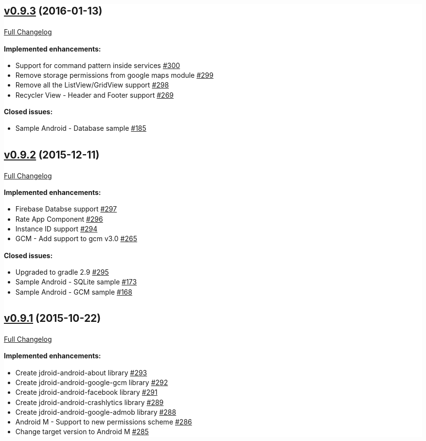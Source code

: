 ## [v0.9.3](https://github.com/maxirosson/jdroid-android/tree/v0.9.3) (2016-01-13)
[Full Changelog](https://github.com/maxirosson/jdroid-android/compare/v0.9.2...v0.9.3)

**Implemented enhancements:**

- Support for command pattern inside services [\#300](https://github.com/maxirosson/jdroid-android/issues/300)
- Remove storage permissions from google maps module [\#299](https://github.com/maxirosson/jdroid-android/issues/299)
- Remove all the ListView/GridView support [\#298](https://github.com/maxirosson/jdroid-android/issues/298)
- Recycler View - Header and Footer support [\#269](https://github.com/maxirosson/jdroid-android/issues/269)

**Closed issues:**

- Sample Android - Database sample [\#185](https://github.com/maxirosson/jdroid-android/issues/185)

## [v0.9.2](https://github.com/maxirosson/jdroid-android/tree/v0.9.2) (2015-12-11)
[Full Changelog](https://github.com/maxirosson/jdroid-android/compare/v0.9.1...v0.9.2)

**Implemented enhancements:**

- Firebase Databse support [\#297](https://github.com/maxirosson/jdroid-android/issues/297)
- Rate App Component [\#296](https://github.com/maxirosson/jdroid-android/issues/296)
- Instance ID support [\#294](https://github.com/maxirosson/jdroid-android/issues/294)
- GCM - Add support to gcm v3.0 [\#265](https://github.com/maxirosson/jdroid-android/issues/265)

**Closed issues:**

- Upgraded to gradle 2.9 [\#295](https://github.com/maxirosson/jdroid-android/issues/295)
- Sample Android - SQLite sample [\#173](https://github.com/maxirosson/jdroid-android/issues/173)
- Sample Android - GCM sample [\#168](https://github.com/maxirosson/jdroid-android/issues/168)

## [v0.9.1](https://github.com/maxirosson/jdroid-android/tree/v0.9.1) (2015-10-22)
[Full Changelog](https://github.com/maxirosson/jdroid-android/compare/v0.9.0...v0.9.1)

**Implemented enhancements:**

- Create jdroid-android-about library [\#293](https://github.com/maxirosson/jdroid-android/issues/293)
- Create jdroid-android-google-gcm library [\#292](https://github.com/maxirosson/jdroid-android/issues/292)
- Create jdroid-android-facebook library [\#291](https://github.com/maxirosson/jdroid-android/issues/291)
- Create jdroid-android-crashlytics library [\#289](https://github.com/maxirosson/jdroid-android/issues/289)
- Create jdroid-android-google-admob library [\#288](https://github.com/maxirosson/jdroid-android/issues/288)
- Android M - Support to new permissions scheme [\#286](https://github.com/maxirosson/jdroid-android/issues/286)
- Change target version to Android M [\#285](https://github.com/maxirosson/jdroid-android/issues/285)
